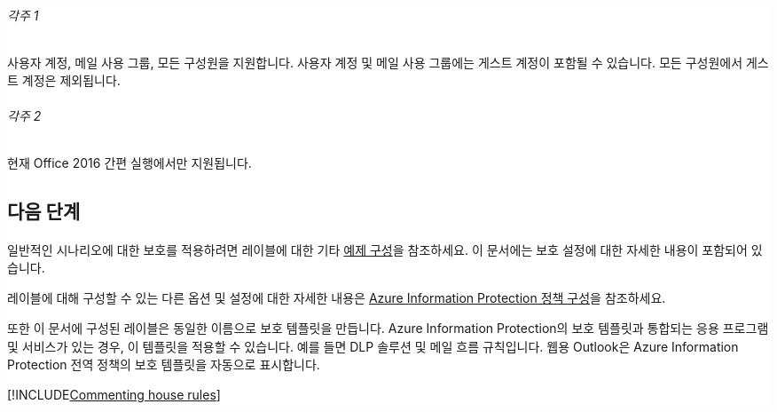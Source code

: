 ###### <a name="footnote-1"></a>각주 1
사용자 계정, 메일 사용 그룹, 모든 구성원을 지원합니다. 사용자 계정 및 메일 사용 그룹에는 게스트 계정이 포함될 수 있습니다. 모든 구성원에서 게스트 계정은 제외됩니다.

###### <a name="footnote-2"></a>각주 2
현재 Office 2016 간편 실행에서만 지원됩니다.




## <a name="next-steps"></a>다음 단계

일반적인 시나리오에 대한 보호를 적용하려면 레이블에 대한 기타 [예제 구성](../deploy-use/configure-policy-protection.md#example-configurations)을 참조하세요. 이 문서에는 보호 설정에 대한 자세한 내용이 포함되어 있습니다.

레이블에 대해 구성할 수 있는 다른 옵션 및 설정에 대한 자세한 내용은 [Azure Information Protection 정책 구성](../deploy-use/configure-policy.md)을 참조하세요. 

또한 이 문서에 구성된 레이블은 동일한 이름으로 보호 템플릿을 만듭니다. Azure Information Protection의 보호 템플릿과 통합되는 응용 프로그램 및 서비스가 있는 경우, 이 템플릿을 적용할 수 있습니다. 예를 들면 DLP 솔루션 및 메일 흐름 규칙입니다. 웹용 Outlook은 Azure Information Protection 전역 정책의 보호 템플릿을 자동으로 표시합니다. 


[!INCLUDE[Commenting house rules](../includes/houserules.md)]


